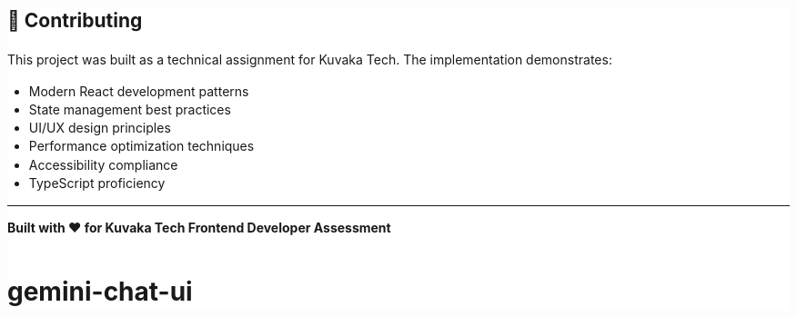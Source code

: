 ## 🤝 Contributing

This project was built as a technical assignment for Kuvaka Tech. The implementation demonstrates:

- Modern React development patterns
- State management best practices
- UI/UX design principles
- Performance optimization techniques
- Accessibility compliance
- TypeScript proficiency

---

**Built with ❤️ for Kuvaka Tech Frontend Developer Assessment**
# gemini-chat-ui

